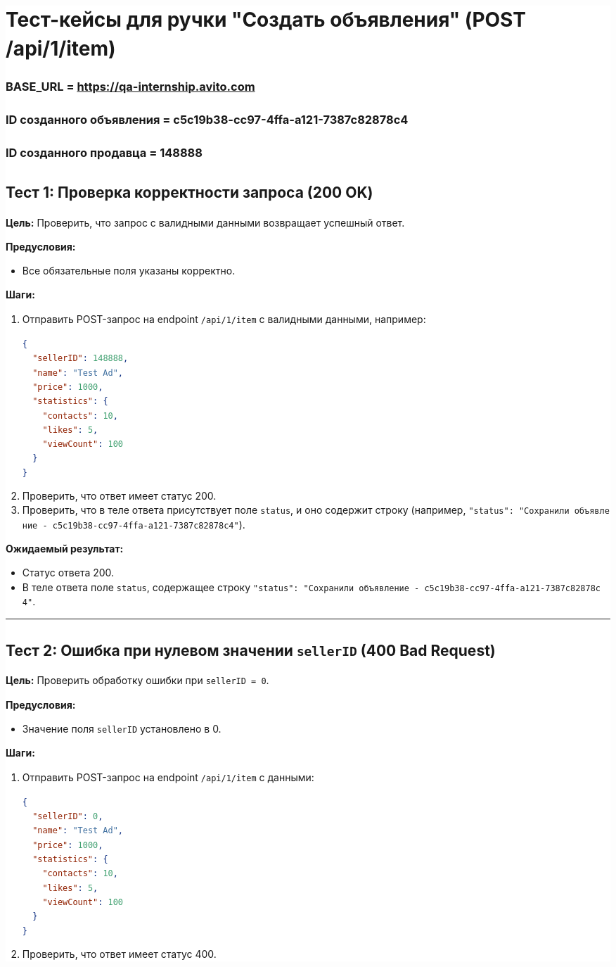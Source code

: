 
# Тест-кейсы для ручки "Создать объявления" (POST /api/1/item)
### BASE_URL = https://qa-internship.avito.com
### ID созданного объявления = c5c19b38-cc97-4ffa-a121-7387c82878c4
### ID созданного продавца = 148888


## Тест 1: Проверка корректности запроса (200 OK)
**Цель:** Проверить, что запрос с валидными данными возвращает успешный ответ.

**Предусловия:**
- Все обязательные поля указаны корректно.

**Шаги:**
1. Отправить POST-запрос на endpoint `/api/1/item` с валидными данными, например:
    ```json
    {
      "sellerID": 148888,
      "name": "Test Ad",
      "price": 1000,
      "statistics": {
        "contacts": 10,
        "likes": 5,
        "viewCount": 100
      }
    }
    ```
2. Проверить, что ответ имеет статус 200.
3. Проверить, что в теле ответа присутствует поле `status`, и оно содержит строку (например, `"status": "Сохранили объявление - c5c19b38-cc97-4ffa-a121-7387c82878c4"`).

**Ожидаемый результат:**
- Статус ответа 200.
- В теле ответа поле `status`, содержащее строку `"status": "Сохранили объявление - c5c19b38-cc97-4ffa-a121-7387c82878c4"`.

---

## Тест 2: Ошибка при нулевом значении `sellerID` (400 Bad Request)
**Цель:** Проверить обработку ошибки при `sellerID = 0`.

**Предусловия:**
- Значение поля `sellerID` установлено в 0.

**Шаги:**
1. Отправить POST-запрос на endpoint `/api/1/item` с данными:
    ```json
    {
      "sellerID": 0,
      "name": "Test Ad",
      "price": 1000,
      "statistics": {
        "contacts": 10,
        "likes": 5,
        "viewCount": 100
      }
    }
    ```
2. Проверить, что ответ имеет статус 400.